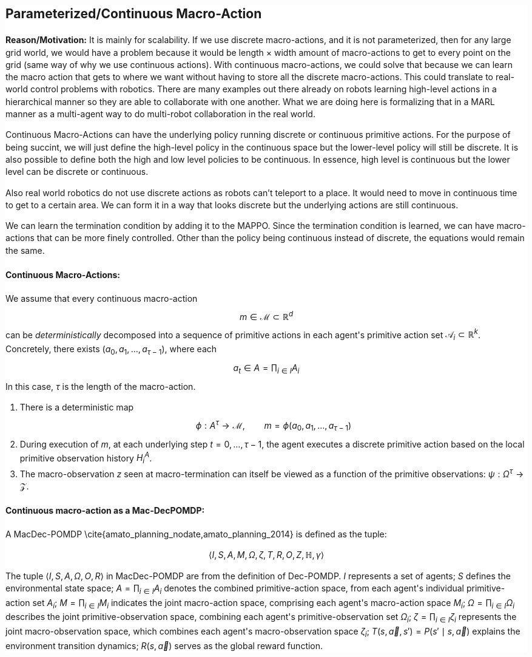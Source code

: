 
## Parameterized/Continuous Macro-Action

**Reason/Motivation:** It is mainly for scalability. If we use discrete macro-actions, and it is not parameterized, then for any large grid world, we would have a problem because it would be length × width amount of macro-actions to get to every point on the grid (same way of why we use continuous actions). With continuous macro-actions, we could solve that because we can learn the macro action that gets to where we want without having to store all the discrete macro-actions. This could translate to real-world control problems with robotics. There are many examples out there already on robots learning high-level actions in a hierarchical manner so they are able to collaborate with one another. What we are doing here is formalizing that in a MARL manner as a multi-agent way to do multi-robot collaboration in the real world.

Continuous Macro-Actions can have the underlying policy running discrete or continuous primitive actions. For the purpose of being succint, we will just define the high-level policy in the continuous space but the lower-level policy will still be discrete. It is also possible to define both the high and low level policies to be continuous. In essence, high level is continuous but the lower level can be discrete or continuous.

Also real world robotics do not use discrete actions as robots can’t teleport to a place. It would need to move in continuous time to get to a certain area. We can form it in a way that looks discrete but the underlying actions are still continuous.

We can learn the termination condition by adding it to the MAPPO. Since the termination condition is learned, we can have macro-actions that can be more finely controlled. Other than the policy being continuous instead of discrete, the equations would remain the same.

#### Continuous Macro-Actions:

We assume that every continuous macro-action
$$ m \in \mathcal{M} \subset \mathbb{R}^d $$
can be *deterministically* decomposed into a sequence of primitive actions in each agent's primitive action set $\mathcal{A}_i \subset \mathbb{R}^k$. Concretely, there exists $(a_0, a_1, \dots, a_{\tau-1})$, where each
$$ a_t \in A = \prod_{i \in I} A_i $$
In this case, $\tau$ is the length of the macro-action.

1.  There is a deterministic map
    $$ \phi : A^\tau \longrightarrow \mathcal{M}, \qquad m = \phi(a_0, a_1, \dots, a_{\tau-1}) $$
2.  During execution of $m$, at each underlying step $t=0,\dots,\tau-1$, the agent executes a discrete primitive action based on the local primitive observation history $H^A_i$.
3.  The macro-observation $z$ seen at macro-termination can itself be viewed as a function of the primitive observations: $\psi: \Omega^\tau \to \mathcal{Z}$.

#### Continuous macro-action as a Mac-DecPOMDP:
A MacDec-POMDP \cite{amato_planning_nodate,amato_planning_2014} is defined as the tuple:

$$\langle I, S, A, M, \Omega, \zeta, T, R, O, Z, \mathbb{H}, \gamma \rangle$$

The tuple $\langle I, S, A, \Omega, O, R \rangle$ in MacDec-POMDP are from the definition of Dec-POMDP.
$I$ represents a set of agents;
$S$ defines the environmental state space;
$A = \prod_{i \in I} A_i$ denotes the combined primitive-action space, from each agent's individual primitive-action set $A_i$;
$M = \prod_{i \in I} M_i$ indicates the joint macro-action space, comprising each agent's macro-action space $M_i$;
$\Omega = \prod_{i \in I} \Omega_i$ describes the joint primitive-observation space, combining each agent's primitive-observation set $\Omega_i$;
$\zeta = \prod_{i \in I} \zeta_i$ represents the joint macro-observation space, which combines each agent's macro-observation space $\zeta_i$;
$T(s, \vec{a}, s') = P(s' \mid s, \vec{a})$ explains the environment transition dynamics;
$R(s, \vec{a})$ serves as the global reward function.
